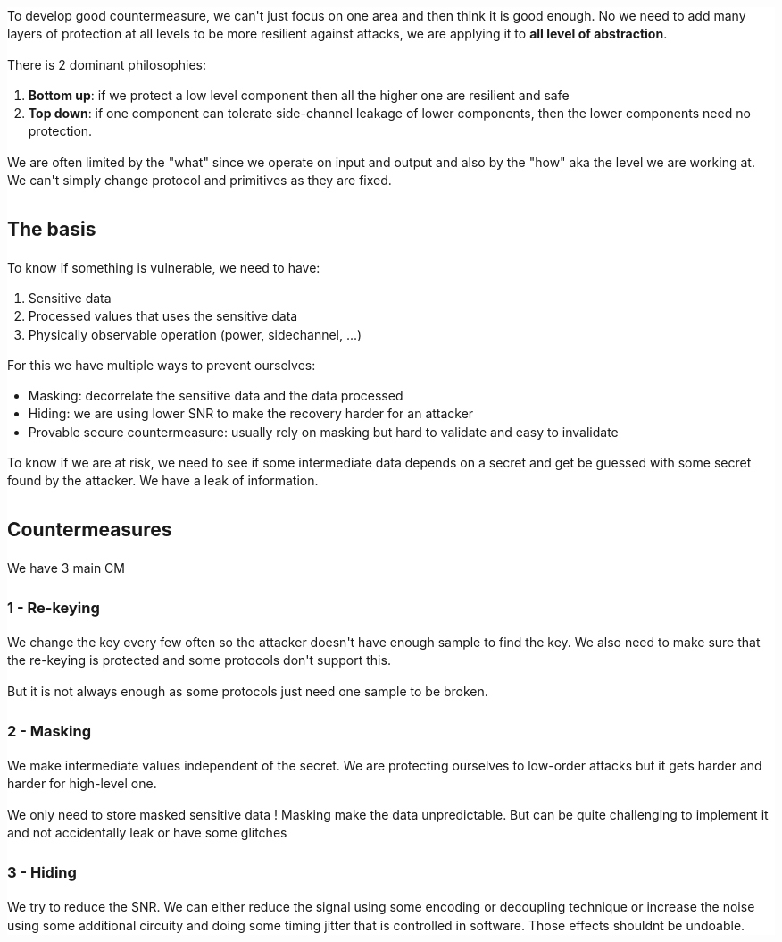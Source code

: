 To develop good countermeasure, we can't just focus on one area and then think it is good enough. No we need to add many layers of protection at all levels to be more resilient against attacks, we are applying it to **all level of abstraction**.

There is 2 dominant philosophies:

1. **Bottom up**: if we protect a low level component then all the higher one are resilient and safe
2. **Top down**: if one component can tolerate side-channel leakage of lower components, then the lower components need no protection.

We are often limited by the "what" since we operate on input and output and also by the "how" aka the level we are working at. We can't simply change protocol and primitives as they are fixed.

## The basis

To know if something is vulnerable, we need to have:

1. Sensitive data
2. Processed values that uses the sensitive data
3. Physically observable operation (power, sidechannel, ...)

For this we have multiple ways to prevent ourselves:

- Masking: decorrelate the sensitive data and the data processed
- Hiding: we are using lower SNR to make the recovery harder for an attacker
- Provable secure countermeasure: usually rely on masking but hard to validate and easy to invalidate

To know if we are at risk, we need to see if some intermediate data depends on a secret and get be guessed with some secret found by the attacker. We have a leak of information.

## Countermeasures

We have 3 main CM

### 1 - Re-keying

We change the key every few often so the attacker doesn't have enough sample to find the key. We also need to make sure that the re-keying is protected and some protocols don't support this.

But it is not always enough as some protocols just need one sample to be broken.

### 2 - Masking

We make intermediate values independent of the secret. We are protecting ourselves to low-order attacks but it gets harder and harder for high-level one.

We only need to store masked sensitive data ! Masking make the data unpredictable. But can be quite challenging to implement it and not accidentally leak or have some glitches

### 3 - Hiding

We try to reduce the SNR. We can either reduce the signal using some encoding or decoupling technique or increase the noise using some additional circuity and doing some timing jitter that is controlled in software. Those effects shouldnt be undoable.
